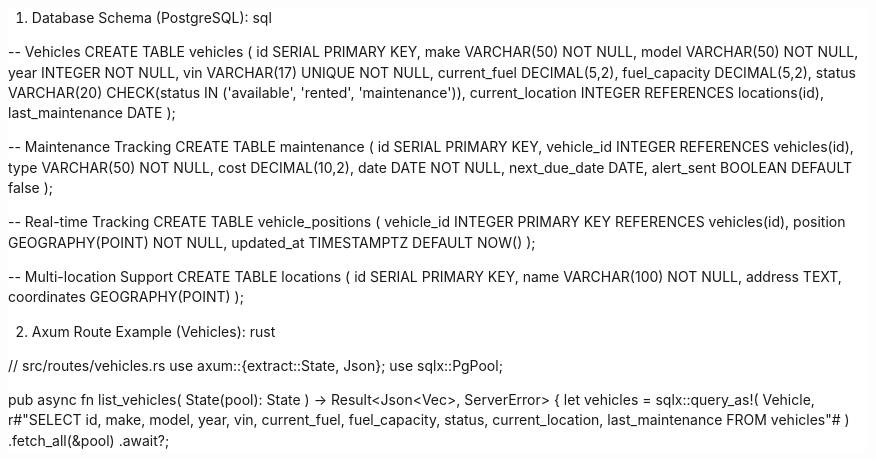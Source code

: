 1. Database Schema (PostgreSQL):
sql

-- Vehicles
CREATE TABLE vehicles (
    id SERIAL PRIMARY KEY,
    make VARCHAR(50) NOT NULL,
    model VARCHAR(50) NOT NULL,
    year INTEGER NOT NULL,
    vin VARCHAR(17) UNIQUE NOT NULL,
    current_fuel DECIMAL(5,2),
    fuel_capacity DECIMAL(5,2),
    status VARCHAR(20) CHECK(status IN ('available', 'rented', 'maintenance')),
    current_location INTEGER REFERENCES locations(id),
    last_maintenance DATE
);

-- Maintenance Tracking
CREATE TABLE maintenance (
    id SERIAL PRIMARY KEY,
    vehicle_id INTEGER REFERENCES vehicles(id),
    type VARCHAR(50) NOT NULL,
    cost DECIMAL(10,2),
    date DATE NOT NULL,
    next_due_date DATE,
    alert_sent BOOLEAN DEFAULT false
);

-- Real-time Tracking
CREATE TABLE vehicle_positions (
    vehicle_id INTEGER PRIMARY KEY REFERENCES vehicles(id),
    position GEOGRAPHY(POINT) NOT NULL,
    updated_at TIMESTAMPTZ DEFAULT NOW()
);

-- Multi-location Support
CREATE TABLE locations (
    id SERIAL PRIMARY KEY,
    name VARCHAR(100) NOT NULL,
    address TEXT,
    coordinates GEOGRAPHY(POINT)
);

2. Axum Route Example (Vehicles):
rust

// src/routes/vehicles.rs
use axum::{extract::State, Json};
use sqlx::PgPool;

pub async fn list_vehicles(
    State(pool): State<PgPool>
) -> Result<Json<Vec<Vehicle>>, ServerError> {
    let vehicles = sqlx::query_as!(
        Vehicle,
        r#"SELECT id, make, model, year, vin, current_fuel, fuel_capacity, 
        status, current_location, last_maintenance FROM vehicles"#
    )
    .fetch_all(&pool)
    .await?;
